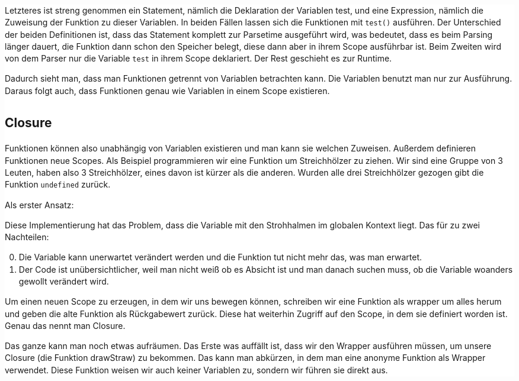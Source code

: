 Letzteres ist streng genommen ein Statement, nämlich die Deklaration der Variablen test, und eine Expression, nämlich die Zuweisung der Funktion zu dieser Variablen. In beiden Fällen lassen sich die Funktionen mit ```test()``` ausführen. Der Unterschied der beiden Definitionen ist, dass das Statement komplett zur Parsetime ausgeführt wird, was bedeutet, dass es beim Parsing länger dauert, die Funktion dann schon den Speicher belegt, diese dann aber in ihrem Scope ausführbar ist. Beim Zweiten wird von dem Parser nur die Variable ```test``` in ihrem Scope deklariert. Der Rest geschieht es zur Runtime.

<iframe width="100%" height="240" src="//jsfiddle.net/fvosberg/qoqfum5c/embedded/js/" allowfullscreen="allowfullscreen" frameborder="0"></iframe>
<iframe width="100%" height="240" src="//jsfiddle.net/fvosberg/qoqfum5c/1/embedded/js/" allowfullscreen="allowfullscreen" frameborder="0"></iframe>

Dadurch sieht man, dass man Funktionen getrennt von Variablen betrachten kann. Die Variablen benutzt man nur zur Ausführung. Daraus folgt auch, dass Funktionen genau wie Variablen in einem Scope existieren.

<iframe width="100%" height="260" src="//jsfiddle.net/fvosberg/ejffzrnb/1/embedded/js/" allowfullscreen="allowfullscreen" frameborder="0"></iframe>

## Closure

Funktionen können also unabhängig von Variablen existieren und man kann sie welchen Zuweisen. Außerdem definieren Funktionen neue Scopes.
Als Beispiel programmieren wir eine Funktion um Streichhölzer zu ziehen. Wir sind eine Gruppe von 3 Leuten, haben also 3 Streichhölzer, eines davon ist kürzer als die anderen. Wurden alle drei Streichhölzer gezogen gibt die Funktion ```undefined``` zurück.

Als erster Ansatz:

<iframe width="100%" height="260" src="//jsfiddle.net/fvosberg/syd2g09j/2/embedded/js/" allowfullscreen="allowfullscreen" frameborder="0"></iframe>

Diese Implementierung hat das Problem, dass die Variable mit den Strohhalmen im globalen Kontext liegt. Das für zu zwei Nachteilen:

0. Die Variable kann unerwartet verändert werden und die Funktion tut nicht mehr das, was man erwartet.
0. Der Code ist unübersichtlicher, weil man nicht weiß ob es Absicht ist und man danach suchen muss, ob die Variable woanders gewollt verändert wird.

Um einen neuen Scope zu erzeugen, in dem wir uns bewegen können, schreiben wir eine Funktion als wrapper um alles herum und geben die alte Funktion als Rückgabewert zurück. Diese hat weiterhin Zugriff auf den Scope, in dem sie definiert worden ist. Genau das nennt man Closure.

<iframe width="100%" height="260" src="//jsfiddle.net/fvosberg/syd2g09j/3/embedded/js/" allowfullscreen="allowfullscreen" frameborder="0"></iframe>

Das ganze kann man noch etwas aufräumen. Das Erste was auffällt ist, dass wir den Wrapper ausführen müssen, um unsere Closure (die Funktion drawStraw) zu bekommen. Das kann man abkürzen, in dem man eine anonyme Funktion als Wrapper verwendet. Diese Funktion weisen wir auch keiner Variablen zu, sondern wir führen sie direkt aus.

<iframe width="100%" height="260" src="//jsfiddle.net/fvosberg/syd2g09j/4/embedded/js/" allowfullscreen="allowfullscreen" frameborder="0"></iframe>
